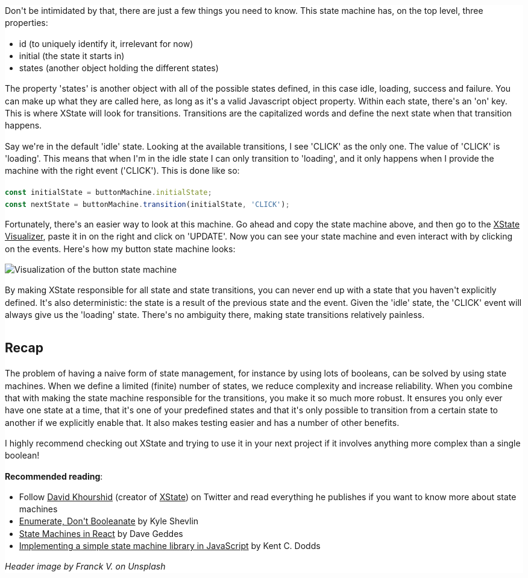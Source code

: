 Don't be intimidated by that, there are just a few things you need to know. This state machine has, on the top level, three properties:

- id (to uniquely identify it, irrelevant for now)
- initial (the state it starts in)
- states (another object holding the different states)

The property 'states' is another object with all of the possible states defined, in this case idle, loading, success and failure. You can make up what they are called here, as long as it's a valid Javascript object property. Within each state, there's an 'on' key. This is where XState will look for transitions. Transitions are the capitalized words and define the next state when that transition happens.

Say we're in the default 'idle' state. Looking at the available transitions, I see 'CLICK' as the only one. The value of 'CLICK' is 'loading'. This means that when I'm in the idle state I can only transition to 'loading', and it only happens when I provide the machine with the right event ('CLICK'). This is done like so:

```javascript
const initialState = buttonMachine.initialState;
const nextState = buttonMachine.transition(initialState, 'CLICK');
```

Fortunately, there's an easier way to look at this machine. Go ahead and copy the state machine above, and then go to the [XState Visualizer](https://xstate.js.org/viz/), paste it in on the right and click on 'UPDATE'. Now you can see your state machine and even interact with by clicking on the events. Here's how my button state machine looks:

![Visualization of the button state machine](https://dev-to-uploads.s3.amazonaws.com/i/tcpm83zx9qkcwrsmnhdd.gif)

By making XState responsible for all state and state transitions, you can never end up with a state that you haven't explicitly defined. It's also deterministic: the state is a result of the previous state and the event. Given the 'idle' state, the 'CLICK' event will always give us the 'loading' state. There's no ambiguity there, making state transitions relatively painless.

## Recap

The problem of having a naive form of state management, for instance by using lots of booleans, can be solved by using state machines. When we define a limited (finite) number of states, we reduce complexity and increase reliability. When you combine that with making the state machine responsible for the transitions, you make it so much more robust. It ensures you only ever have one state at a time, that it's one of your predefined states and that it's only possible to transition from a certain state to another if we explicitly enable that. It also makes testing easier and has a number of other benefits.

I highly recommend checking out XState and trying to use it in your next project if it involves anything more complex than a single boolean!

**Recommended reading**:

- Follow [David Khourshid](https://twitter.com/davidkpiano) (creator of [XState](https://xstate.js.org/)) on Twitter and read everything he publishes if you want to know more about state machines
- [Enumerate, Don't Booleanate](https://kyleshevlin.com/enumerate-dont-booleanate) by Kyle Shevlin
- [State Machines in React](https://gedd.ski/post/state-machines-in-react/) by Dave Geddes
- [Implementing a simple state machine library in JavaScript](https://kentcdodds.com/blog/implementing-a-simple-state-machine-library-in-javascript) by Kent C. Dodds

_Header image by Franck V. on Unsplash_
